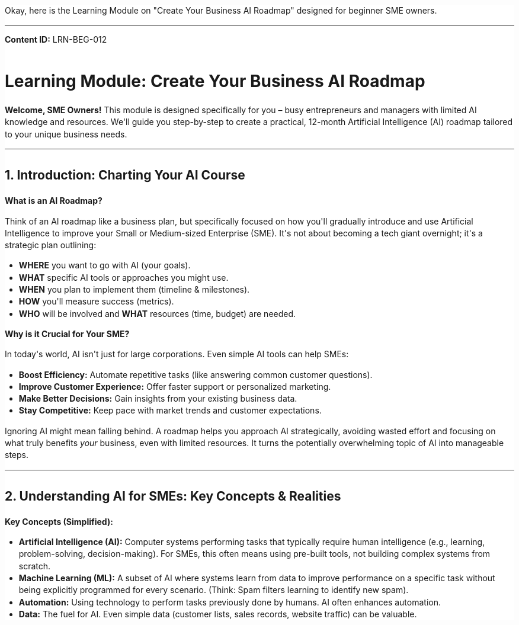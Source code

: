 Okay, here is the Learning Module on "Create Your Business AI Roadmap" designed for beginner SME owners.

---

**Content ID:** LRN-BEG-012

# Learning Module: Create Your Business AI Roadmap

**Welcome, SME Owners!** This module is designed specifically for you – busy entrepreneurs and managers with limited AI knowledge and resources. We'll guide you step-by-step to create a practical, 12-month Artificial Intelligence (AI) roadmap tailored to your unique business needs.

---

## 1. Introduction: Charting Your AI Course

**What is an AI Roadmap?**

Think of an AI roadmap like a business plan, but specifically focused on how you'll gradually introduce and use Artificial Intelligence to improve your Small or Medium-sized Enterprise (SME). It's not about becoming a tech giant overnight; it's a strategic plan outlining:

*   **WHERE** you want to go with AI (your goals).
*   **WHAT** specific AI tools or approaches you might use.
*   **WHEN** you plan to implement them (timeline & milestones).
*   **HOW** you'll measure success (metrics).
*   **WHO** will be involved and **WHAT** resources (time, budget) are needed.

**Why is it Crucial for Your SME?**

In today's world, AI isn't just for large corporations. Even simple AI tools can help SMEs:

*   **Boost Efficiency:** Automate repetitive tasks (like answering common customer questions).
*   **Improve Customer Experience:** Offer faster support or personalized marketing.
*   **Make Better Decisions:** Gain insights from your existing business data.
*   **Stay Competitive:** Keep pace with market trends and customer expectations.

Ignoring AI might mean falling behind. A roadmap helps you approach AI strategically, avoiding wasted effort and focusing on what truly benefits *your* business, even with limited resources. It turns the potentially overwhelming topic of AI into manageable steps.

---

## 2. Understanding AI for SMEs: Key Concepts & Realities

**Key Concepts (Simplified):**

*   **Artificial Intelligence (AI):** Computer systems performing tasks that typically require human intelligence (e.g., learning, problem-solving, decision-making). For SMEs, this often means using pre-built tools, not building complex systems from scratch.
*   **Machine Learning (ML):** A subset of AI where systems learn from data to improve performance on a specific task without being explicitly programmed for every scenario. (Think: Spam filters learning to identify new spam).
*   **Automation:** Using technology to perform tasks previously done by humans. AI often enhances automation.
*   **Data:** The fuel for AI. Even simple data (customer lists, sales records, website traffic) can be valuable.
